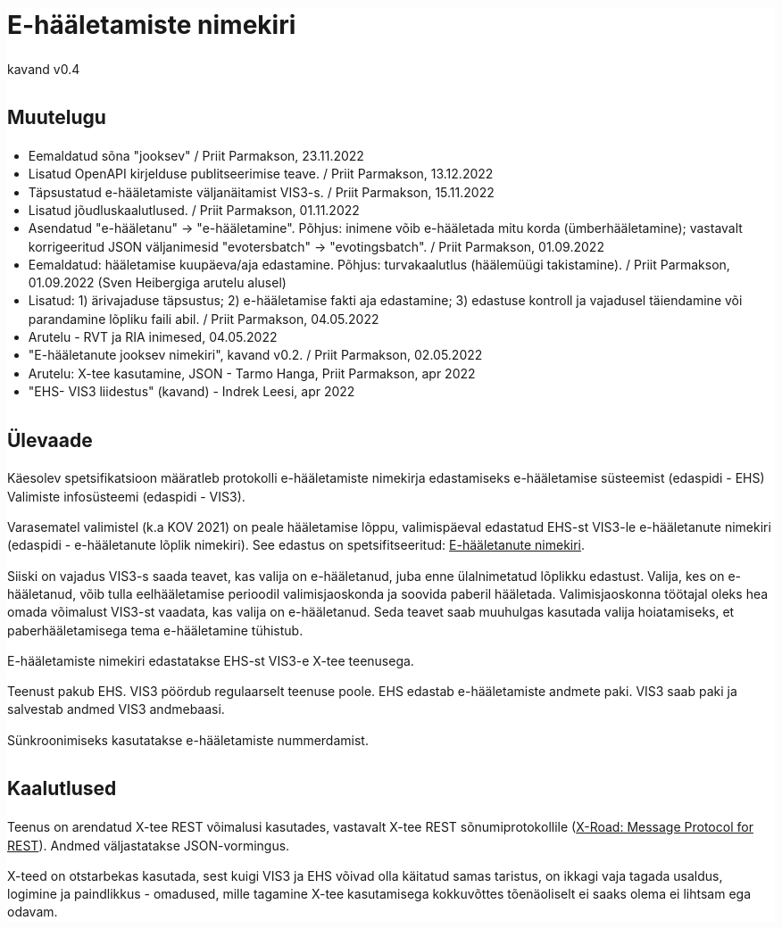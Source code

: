 # E-hääletamiste nimekiri

kavand v0.4

## Muutelugu

- Eemaldatud sõna "jooksev" / Priit Parmakson, 23.11.2022
- Lisatud OpenAPI kirjelduse publitseerimise teave. / Priit Parmakson, 13.12.2022
- Täpsustatud e-hääletamiste väljanäitamist VIS3-s. / Priit Parmakson, 15.11.2022
- Lisatud jõudluskaalutlused. / Priit Parmakson, 01.11.2022
- Asendatud "e-hääletanu" -> "e-hääletamine". Põhjus: inimene võib e-hääletada mitu korda (ümberhääletamine); vastavalt korrigeeritud JSON väljanimesid "evotersbatch" -> "evotingsbatch". /  Priit Parmakson, 01.09.2022
- Eemaldatud: hääletamise kuupäeva/aja edastamine. Põhjus: turvakaalutlus (häälemüügi takistamine). / Priit Parmakson, 01.09.2022 (Sven Heibergiga arutelu alusel)
- Lisatud: 1) ärivajaduse täpsustus; 2) e-hääletamise fakti aja edastamine; 3) edastuse kontroll ja vajadusel täiendamine või parandamine lõpliku faili abil. / Priit Parmakson, 04.05.2022 
- Arutelu - RVT ja RIA inimesed, 04.05.2022
- "E-hääletanute jooksev nimekiri", kavand v0.2. / Priit Parmakson, 02.05.2022
- Arutelu: X-tee kasutamine, JSON - Tarmo Hanga, Priit Parmakson, apr 2022
- "EHS- VIS3 liidestus" (kavand) - Indrek Leesi, apr 2022

## Ülevaade

Käesolev spetsifikatsioon määratleb protokolli e-hääletamiste nimekirja edastamiseks e-hääletamise süsteemist (edaspidi - EHS) Valimiste infosüsteemi (edaspidi - VIS3).

Varasematel valimistel (k.a KOV 2021) on peale hääletamise lõppu, valimispäeval edastatud EHS-st VIS3-le e-hääletanute nimekiri (edaspidi - e-hääletanute lõplik nimekiri). See edastus on spetsifitseeritud: [E-hääletanute nimekiri](https://github.com/e-gov/VIS3-EHS/blob/main/4_e_haaletanute_nimekiri/SPEC.md).

Siiski on vajadus VIS3-s saada teavet, kas valija on e-hääletanud, juba enne ülalnimetatud lõplikku edastust. Valija, kes on e-hääletanud, võib tulla eelhääletamise perioodil valimisjaoskonda ja soovida paberil hääletada. Valimisjaoskonna töötajal oleks hea omada võimalust VIS3-st vaadata, kas valija on e-hääletanud. Seda teavet saab muuhulgas kasutada valija hoiatamiseks, et paberhääletamisega tema e-hääletamine tühistub. 

E-hääletamiste nimekiri edastatakse EHS-st VIS3-e X-tee teenusega.

Teenust pakub EHS. VIS3 pöördub regulaarselt teenuse poole. EHS edastab e-hääletamiste andmete paki. VIS3 saab paki ja salvestab andmed VIS3 andmebaasi.

Sünkroonimiseks kasutatakse e-hääletamiste nummerdamist.

## Kaalutlused

Teenus on arendatud X-tee REST võimalusi kasutades, vastavalt X-tee REST sõnumiprotokollile ([X-Road: Message Protocol for REST](https://www.x-tee.ee/docs/live/xroad/pr-rest_x-road_message_protocol_for_rest.html)). Andmed väljastatakse JSON-vormingus.

X-teed on otstarbekas kasutada, sest kuigi VIS3 ja EHS võivad olla käitatud samas taristus, on ikkagi vaja tagada usaldus, logimine ja paindlikkus - omadused, mille tagamine X-tee kasutamisega kokkuvõttes tõenäoliselt ei saaks olema ei lihtsam ega odavam.
